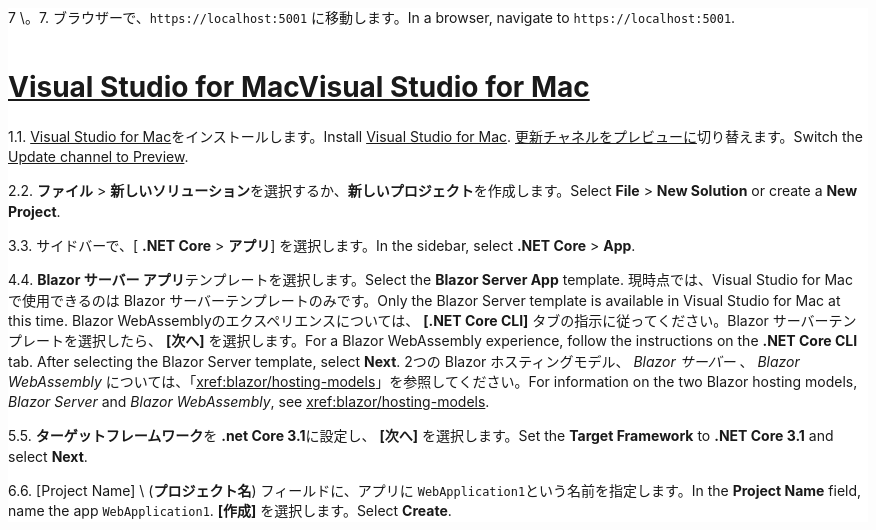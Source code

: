    <span data-ttu-id="7b2f2-150">7 \。</span><span class="sxs-lookup"><span data-stu-id="7b2f2-150">7\.</span></span> <span data-ttu-id="7b2f2-151">ブラウザーで、`https://localhost:5001` に移動します。</span><span class="sxs-lookup"><span data-stu-id="7b2f2-151">In a browser, navigate to `https://localhost:5001`.</span></span>

   # <a name="visual-studio-for-mactabvisual-studio-mac"></a>[<span data-ttu-id="7b2f2-152">Visual Studio for Mac</span><span class="sxs-lookup"><span data-stu-id="7b2f2-152">Visual Studio for Mac</span></span>](#tab/visual-studio-mac)

   <span data-ttu-id="7b2f2-153">1\.</span><span class="sxs-lookup"><span data-stu-id="7b2f2-153">1\.</span></span> <span data-ttu-id="7b2f2-154">[Visual Studio for Mac](https://visualstudio.microsoft.com/vs/mac/)をインストールします。</span><span class="sxs-lookup"><span data-stu-id="7b2f2-154">Install [Visual Studio for Mac](https://visualstudio.microsoft.com/vs/mac/).</span></span> <span data-ttu-id="7b2f2-155">[更新チャネルをプレビューに](/visualstudio/mac/install-preview)切り替えます。</span><span class="sxs-lookup"><span data-stu-id="7b2f2-155">Switch the [Update channel to Preview](/visualstudio/mac/install-preview).</span></span>

   <span data-ttu-id="7b2f2-156">2\.</span><span class="sxs-lookup"><span data-stu-id="7b2f2-156">2\.</span></span> <span data-ttu-id="7b2f2-157">**ファイル** > **新しいソリューション**を選択するか、**新しいプロジェクト**を作成します。</span><span class="sxs-lookup"><span data-stu-id="7b2f2-157">Select **File** > **New Solution** or create a **New Project**.</span></span>

   <span data-ttu-id="7b2f2-158">3\.</span><span class="sxs-lookup"><span data-stu-id="7b2f2-158">3\.</span></span> <span data-ttu-id="7b2f2-159">サイドバーで、[ **.NET Core** > **アプリ**] を選択します。</span><span class="sxs-lookup"><span data-stu-id="7b2f2-159">In the sidebar, select **.NET Core** > **App**.</span></span>

   <span data-ttu-id="7b2f2-160">4\.</span><span class="sxs-lookup"><span data-stu-id="7b2f2-160">4\.</span></span> <span data-ttu-id="7b2f2-161">**Blazor サーバー アプリ**テンプレートを選択します。</span><span class="sxs-lookup"><span data-stu-id="7b2f2-161">Select the **Blazor Server App** template.</span></span> <span data-ttu-id="7b2f2-162">現時点では、Visual Studio for Mac で使用できるのは Blazor サーバーテンプレートのみです。</span><span class="sxs-lookup"><span data-stu-id="7b2f2-162">Only the Blazor Server template is available in Visual Studio for Mac at this time.</span></span> <span data-ttu-id="7b2f2-163">Blazor WebAssemblyのエクスペリエンスについては、 **[.NET Core CLI]** タブの指示に従ってください。Blazor サーバーテンプレートを選択したら、 **[次へ]** を選択します。</span><span class="sxs-lookup"><span data-stu-id="7b2f2-163">For a Blazor WebAssembly experience, follow the instructions on the **.NET Core CLI** tab. After selecting the Blazor Server template, select **Next**.</span></span> <span data-ttu-id="7b2f2-164">2つの Blazor ホスティングモデル、 *Blazor サーバー* 、 *Blazor WebAssembly* については、「<xref:blazor/hosting-models>」を参照してください。</span><span class="sxs-lookup"><span data-stu-id="7b2f2-164">For information on the two Blazor hosting models, *Blazor Server* and *Blazor WebAssembly*, see <xref:blazor/hosting-models>.</span></span>

   

   <span data-ttu-id="7b2f2-165">5\.</span><span class="sxs-lookup"><span data-stu-id="7b2f2-165">5\.</span></span> <span data-ttu-id="7b2f2-166">**ターゲットフレームワーク**を **.net Core 3.1**に設定し、 **[次へ]** を選択します。</span><span class="sxs-lookup"><span data-stu-id="7b2f2-166">Set the **Target Framework** to **.NET Core 3.1** and select **Next**.</span></span>

   <span data-ttu-id="7b2f2-167">6\.</span><span class="sxs-lookup"><span data-stu-id="7b2f2-167">6\.</span></span> <span data-ttu-id="7b2f2-168">[Project Name] \ (**プロジェクト名**\) フィールドに、アプリに `WebApplication1`という名前を指定します。</span><span class="sxs-lookup"><span data-stu-id="7b2f2-168">In the **Project Name** field, name the app `WebApplication1`.</span></span> <span data-ttu-id="7b2f2-169">**[作成]** を選択します。</span><span class="sxs-lookup"><span data-stu-id="7b2f2-169">Select **Create**.</span></span>
